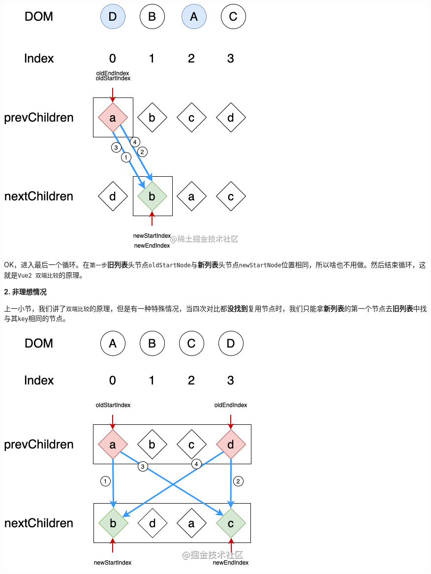 ![Image 1](_media/15c9b6a41ff24b6dba6d2332a4b0dace.png)

OK，进入最后一个循环。在`第一步`**旧列表**头节点`oldStartNode`与**新列表**头节点`newStartNode`位置相同，所以啥也不用做。然后结束循环，这就是`Vue2 双端比较`的原理。

**2. 非理想情况**

上一小节，我们讲了`双端比较`的原理，但是有一种特殊情况，当四次对比都**没找到**复用节点时，我们只能拿**新列表**的第一个节点去**旧列表**中找与其`key`相同的节点。

![Image 1](_media/e1340d2e156f4c22b5afe3773cdafa89.png)
